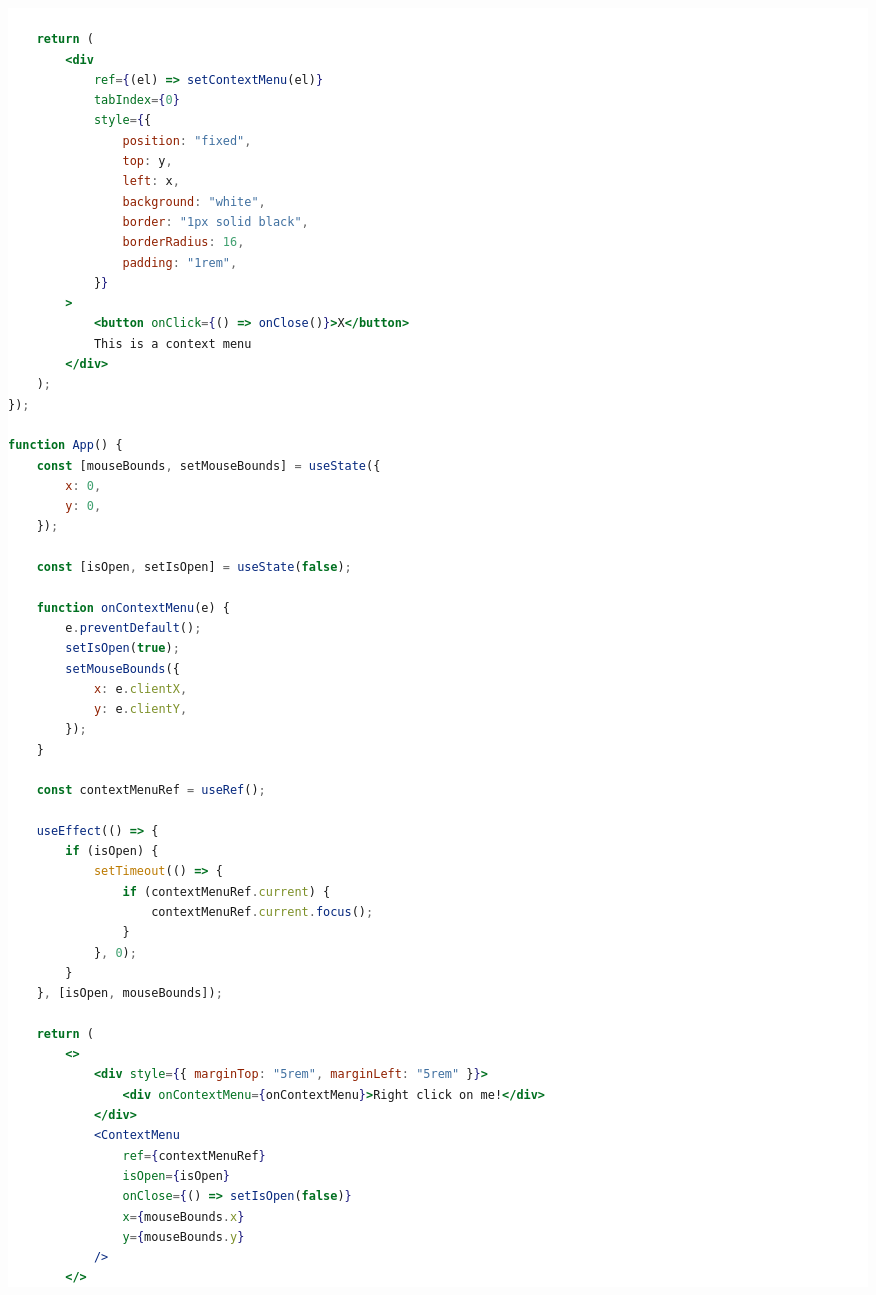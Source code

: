 ```jsx

	return (
		<div
			ref={(el) => setContextMenu(el)}
			tabIndex={0}
			style={{
				position: "fixed",
				top: y,
				left: x,
				background: "white",
				border: "1px solid black",
				borderRadius: 16,
				padding: "1rem",
			}}
		>
			<button onClick={() => onClose()}>X</button>
			This is a context menu
		</div>
	);
});

function App() {
	const [mouseBounds, setMouseBounds] = useState({
		x: 0,
		y: 0,
	});

	const [isOpen, setIsOpen] = useState(false);

	function onContextMenu(e) {
		e.preventDefault();
		setIsOpen(true);
		setMouseBounds({
			x: e.clientX,
			y: e.clientY,
		});
	}

	const contextMenuRef = useRef();

	useEffect(() => {
		if (isOpen) {
			setTimeout(() => {
				if (contextMenuRef.current) {
					contextMenuRef.current.focus();
				}
			}, 0);
		}
	}, [isOpen, mouseBounds]);

	return (
		<>
			<div style={{ marginTop: "5rem", marginLeft: "5rem" }}>
				<div onContextMenu={onContextMenu}>Right click on me!</div>
			</div>
			<ContextMenu
				ref={contextMenuRef}
				isOpen={isOpen}
				onClose={() => setIsOpen(false)}
				x={mouseBounds.x}
				y={mouseBounds.y}
			/>
		</>
```